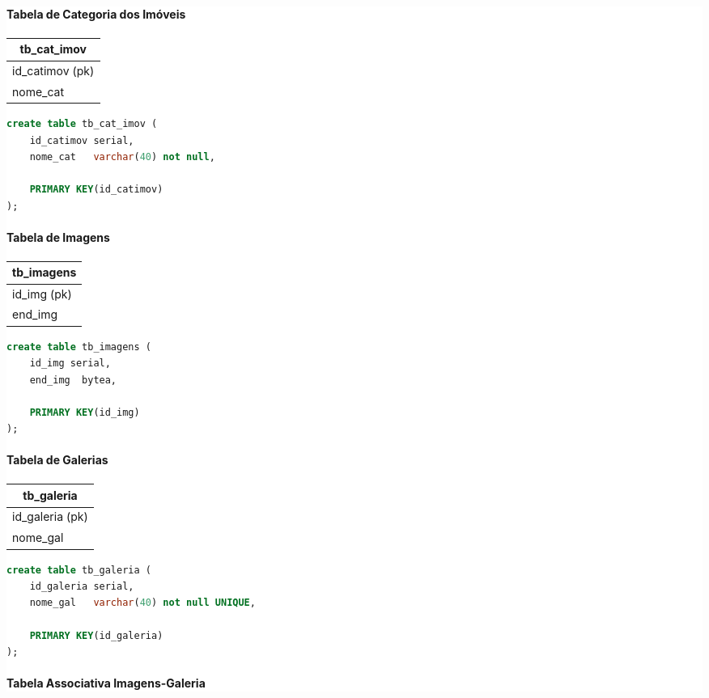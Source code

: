 #### Tabela de Categoria dos Imóveis

|tb_cat_imov|
|-----------|
|id_catimov (pk)|
|nome_cat|


```    sql
create table tb_cat_imov (
    id_catimov serial,
    nome_cat   varchar(40) not null,

    PRIMARY KEY(id_catimov)
);
```

#### Tabela de Imagens

|tb_imagens|
|-----------|
|id_img (pk)|
|end_img|


```    sql
create table tb_imagens (
    id_img serial,
    end_img  bytea,

    PRIMARY KEY(id_img)
);
```

#### Tabela de Galerias

|tb_galeria|
|-----------|
|id_galeria (pk)|
|nome_gal|


```    sql
create table tb_galeria (
    id_galeria serial,
    nome_gal   varchar(40) not null UNIQUE,

    PRIMARY KEY(id_galeria)
);
```

#### Tabela Associativa Imagens-Galeria
